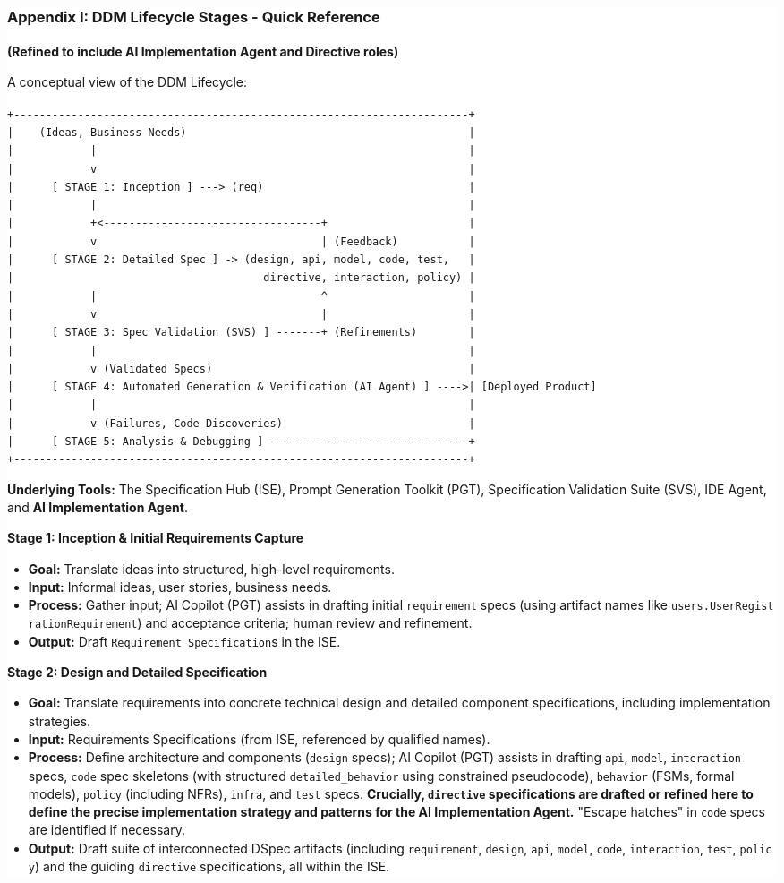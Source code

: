 
### Appendix I: DDM Lifecycle Stages - Quick Reference

**(Refined to include AI Implementation Agent and Directive roles)**

A conceptual view of the DDM Lifecycle:

```
+-----------------------------------------------------------------------+
|    (Ideas, Business Needs)                                            |
|            |                                                          |
|            v                                                          |
|      [ STAGE 1: Inception ] ---> (req)                                |
|            |                                                          |
|            +<----------------------------------+                      |
|            v                                   | (Feedback)           |
|      [ STAGE 2: Detailed Spec ] -> (design, api, model, code, test,   |
|                                       directive, interaction, policy) |
|            |                                   ^                      |
|            v                                   |                      |
|      [ STAGE 3: Spec Validation (SVS) ] -------+ (Refinements)        |
|            |                                                          |
|            v (Validated Specs)                                        |
|      [ STAGE 4: Automated Generation & Verification (AI Agent) ] ---->| [Deployed Product]
|            |                                                          |
|            v (Failures, Code Discoveries)                             |
|      [ STAGE 5: Analysis & Debugging ] -------------------------------+
+-----------------------------------------------------------------------+
```

**Underlying Tools:** The Specification Hub (ISE), Prompt Generation Toolkit (PGT), Specification Validation Suite (SVS), IDE Agent, and **AI Implementation Agent**.

**Stage 1: Inception & Initial Requirements Capture**
*   **Goal:** Translate ideas into structured, high-level requirements.
*   **Input:** Informal ideas, user stories, business needs.
*   **Process:** Gather input; AI Copilot (PGT) assists in drafting initial `requirement` specs (using artifact names like `users.UserRegistrationRequirement`) and acceptance criteria; human review and refinement.
*   **Output:** Draft `Requirement Specification`s in the ISE.

**Stage 2: Design and Detailed Specification**
*   **Goal:** Translate requirements into concrete technical design and detailed component specifications, including implementation strategies.
*   **Input:** Requirements Specifications (from ISE, referenced by qualified names).
*   **Process:** Define architecture and components (`design` specs); AI Copilot (PGT) assists in drafting `api`, `model`, `interaction` specs, `code` spec skeletons (with structured `detailed_behavior` using constrained pseudocode), `behavior` (FSMs, formal models), `policy` (including NFRs), `infra`, and `test` specs. **Crucially, `directive` specifications are drafted or refined here to define the precise implementation strategy and patterns for the AI Implementation Agent.** "Escape hatches" in `code` specs are identified if necessary.
*   **Output:** Draft suite of interconnected DSpec artifacts (including `requirement`, `design`, `api`, `model`, `code`, `interaction`, `test`, `policy`) and the guiding `directive` specifications, all within the ISE.
